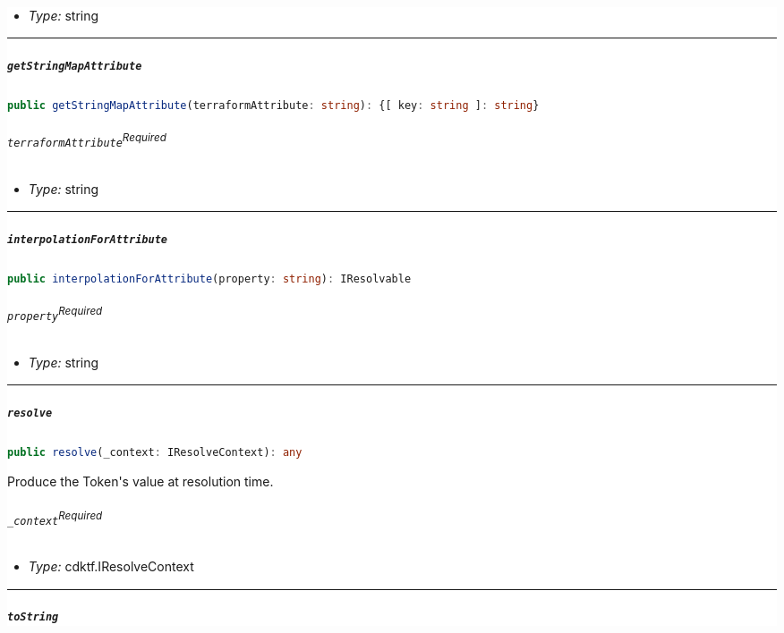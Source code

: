 - *Type:* string

---

##### `getStringMapAttribute` <a name="getStringMapAttribute" id="@cdktf/aws-cdk.wafRegexMatchSet.WafRegexMatchSetRegexMatchTupleOutputReference.getStringMapAttribute"></a>

```typescript
public getStringMapAttribute(terraformAttribute: string): {[ key: string ]: string}
```

###### `terraformAttribute`<sup>Required</sup> <a name="terraformAttribute" id="@cdktf/aws-cdk.wafRegexMatchSet.WafRegexMatchSetRegexMatchTupleOutputReference.getStringMapAttribute.parameter.terraformAttribute"></a>

- *Type:* string

---

##### `interpolationForAttribute` <a name="interpolationForAttribute" id="@cdktf/aws-cdk.wafRegexMatchSet.WafRegexMatchSetRegexMatchTupleOutputReference.interpolationForAttribute"></a>

```typescript
public interpolationForAttribute(property: string): IResolvable
```

###### `property`<sup>Required</sup> <a name="property" id="@cdktf/aws-cdk.wafRegexMatchSet.WafRegexMatchSetRegexMatchTupleOutputReference.interpolationForAttribute.parameter.property"></a>

- *Type:* string

---

##### `resolve` <a name="resolve" id="@cdktf/aws-cdk.wafRegexMatchSet.WafRegexMatchSetRegexMatchTupleOutputReference.resolve"></a>

```typescript
public resolve(_context: IResolveContext): any
```

Produce the Token's value at resolution time.

###### `_context`<sup>Required</sup> <a name="_context" id="@cdktf/aws-cdk.wafRegexMatchSet.WafRegexMatchSetRegexMatchTupleOutputReference.resolve.parameter._context"></a>

- *Type:* cdktf.IResolveContext

---

##### `toString` <a name="toString" id="@cdktf/aws-cdk.wafRegexMatchSet.WafRegexMatchSetRegexMatchTupleOutputReference.toString"></a>
